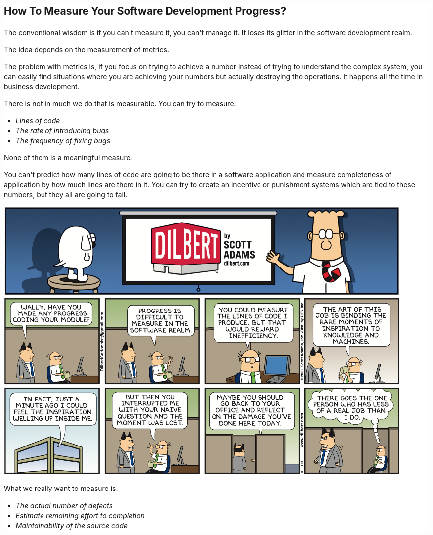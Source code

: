 <a name="how-to-measure-your-software-development-progress"></a>

## How To Measure Your Software Development Progress?

The conventional wisdom is if you can't measure it, you can't manage it. It loses its glitter in the software development realm.

The idea depends on the measurement of metrics.

The problem with metrics is, if you focus on trying to achieve a number instead of trying to understand the complex system, you can easily find situations where you are achieving your numbers but actually destroying the operations. It happens all the time in business development.

There is not in much we do that is measurable. You can try to measure: 
* _Lines of code_
* _The rate of introducing bugs_
* _The frequency of fixing bugs_

None of them is a meaningful measure. 

You can't predict how many lines of code are going to be there in a software application and measure completeness of application by how much lines are there in it. You can try to create an incentive or punishment systems which are tied to these numbers, but they all are going to fail.

![Progress In Software Development](./software-development-progress.png 'Progress Measurement In Software Development')

What we really want to measure is:
* _The actual number of defects_
* _Estimate remaining effort to completion_
* _Maintainability of the source code_
